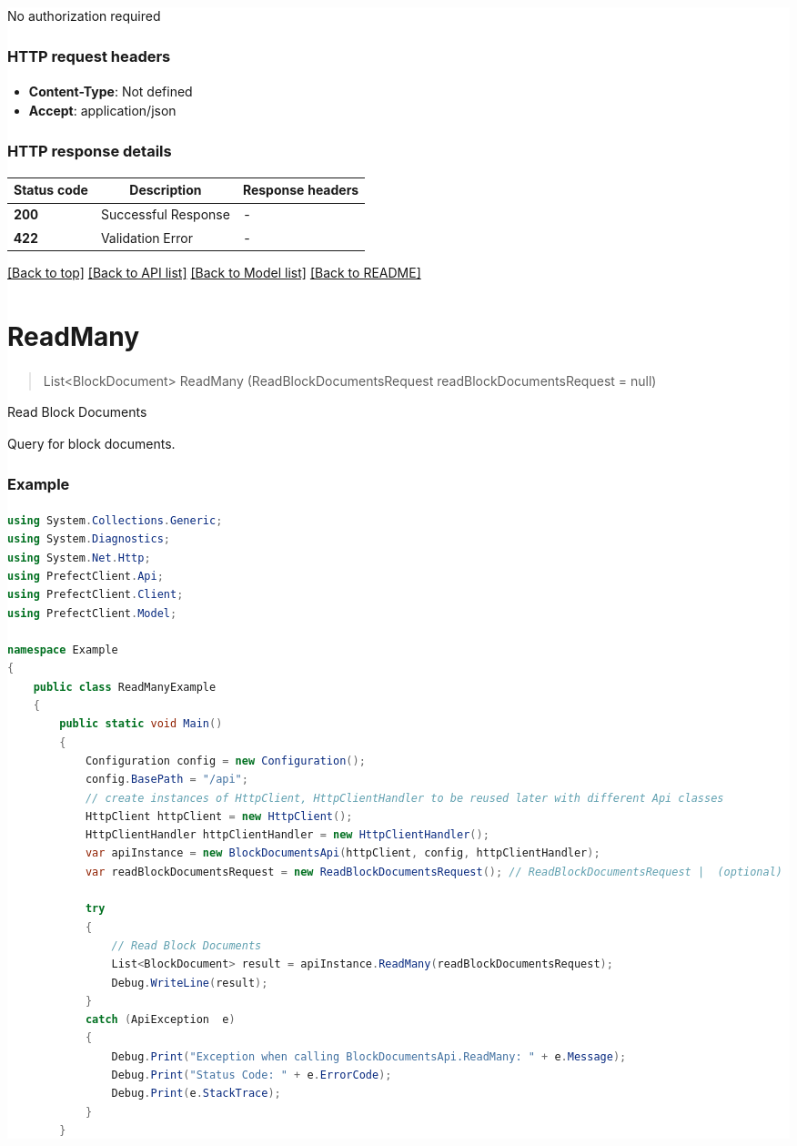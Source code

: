 No authorization required

### HTTP request headers

 - **Content-Type**: Not defined
 - **Accept**: application/json


### HTTP response details
| Status code | Description | Response headers |
|-------------|-------------|------------------|
| **200** | Successful Response |  -  |
| **422** | Validation Error |  -  |

[[Back to top]](#) [[Back to API list]](../README.md#documentation-for-api-endpoints) [[Back to Model list]](../README.md#documentation-for-models) [[Back to README]](../README.md)

<a id="readblockdocuments"></a>
# **ReadMany**
> List&lt;BlockDocument&gt; ReadMany (ReadBlockDocumentsRequest readBlockDocumentsRequest = null)

Read Block Documents

Query for block documents.

### Example
```csharp
using System.Collections.Generic;
using System.Diagnostics;
using System.Net.Http;
using PrefectClient.Api;
using PrefectClient.Client;
using PrefectClient.Model;

namespace Example
{
    public class ReadManyExample
    {
        public static void Main()
        {
            Configuration config = new Configuration();
            config.BasePath = "/api";
            // create instances of HttpClient, HttpClientHandler to be reused later with different Api classes
            HttpClient httpClient = new HttpClient();
            HttpClientHandler httpClientHandler = new HttpClientHandler();
            var apiInstance = new BlockDocumentsApi(httpClient, config, httpClientHandler);
            var readBlockDocumentsRequest = new ReadBlockDocumentsRequest(); // ReadBlockDocumentsRequest |  (optional) 

            try
            {
                // Read Block Documents
                List<BlockDocument> result = apiInstance.ReadMany(readBlockDocumentsRequest);
                Debug.WriteLine(result);
            }
            catch (ApiException  e)
            {
                Debug.Print("Exception when calling BlockDocumentsApi.ReadMany: " + e.Message);
                Debug.Print("Status Code: " + e.ErrorCode);
                Debug.Print(e.StackTrace);
            }
        }
```